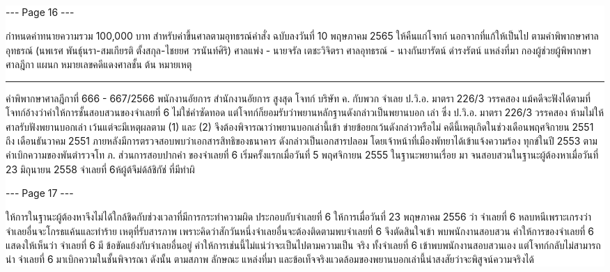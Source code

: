 
--- Page 16 ---

กำหนดค่าทนายความรวม 100,000 บาท สำหรับค่าขึ้นศาลตามอุทธรณ์คำสั่ง
ฉบับลงวันที่ 10 พฤษภาคม 2565 ให้คืนแก่โจทก์ นอกจากที่แก้ให้เป็นไป
ตามคำพิพากษาศาลอุทธรณ์
(นพเรศ พันธุ์นรา-สมเกียรติ ตั้งสกุล-ไชยยศ วรนันท์ศิริ)
ศาลแพ่ง - นายจรัล เตชะวิจิตรา
ศาลอุทธรณ์ - นางกันยารัตน์ ดำรงรัตน์
แหล่งที่มา
กองผู้ช่วยผู้พิพากษาศาลฎีกา
แผนก
หมายเลขคดีแดงศาลชั้น
ต้น
หมายเหตุ
___________________________
คำพิพากษาศาลฎีกาที่ 666 -
667/2566
พนักงานอัยการ สำนักงานอัยการ
สูงสุด
โจทก์
บริษัท ค. กับพวก
จำเลย
ป.วิ.อ. มาตรา 226/3 วรรคสอง
แม้คดีจะฟังได้ตามที่โจทก์อ้างว่าคำให้การชั้นสอบสวนของจำเลยที่ 6
ไม่ใช่คำซัดทอด แต่โจทก์ก็ยอมรับว่าพยานหลักฐานดังกล่าวเป็นพยานบอก
เล่า ซึ่ง ป.วิ.อ. มาตรา 226/3 วรรคสอง ห้ามไม่ให้ศาลรับฟังพยานบอกเล่า
เว้นแต่จะมีเหตุผลตาม (1) และ (2) จึงต้องพิจารณาว่าพยานบอกเล่านี้เข้า
ข่ายข้อยกเว้นดังกล่าวหรือไม่ คดีนี้เหตุเกิดในช่วงเดือนพฤศจิกายน 2551 ถึง
เดือนธันวาคม 2551 ภายหลังมีการตรวจสอบพบว่าเอกสารสิทธิของธนาคาร
ดังกล่าวเป็นเอกสารปลอม 
โดยเจ้าหน้าที่เมืองพัทยาได้เข้าแจ้งความร้อง
ทุกข์ในปี 2553 ตามคำเบิกความของพันตำรวจโท ภ. ส่วนการสอบปากคำ
ของจำเลยที่ 6 เริ่มครั้งแรกเมื่อวันที่ 5 พฤศจิกายน 2555 ในฐานะพยานเรื่อย
มา จนสอบสวนในฐานะผู้ต้องหาเมื่อวันที่ 23 มิถุนายน 2558 จำเลยที่ 6ห้ผู้ต้จึม่ด้ล้ชิกัช่
ที่มีทำผิ


--- Page 17 ---

ให้การในฐานะผู้ต้องหาจึงไม่ได้ใกล้ชิดกับช่วงเวลาที่มีการกระทำความผิด
ประกอบกับจำเลยที่ 6 ให้การเมื่อวันที่ 23 พฤษภาคม 2556 ว่า จำเลยที่ 6
หลบหนีเพราะเกรงว่าจำเลยอื่นจะโกรธแค้นและทำร้าย 
เหตุที่รับสารภาพ
เพราะคิดว่าสักวันหนึ่งจำเลยอื่นจะต้องติดตามพบจำเลยที่ 6 จึงตัดสินใจเข้า
พบพนักงานสอบสวน คำให้การของจำเลยที่ 6 แสดงให้เห็นว่า จำเลยที่ 6 มี
ข้อขัดแย้งกับจำเลยอื่นอยู่ 
คำให้การเช่นนี้ไม่แน่ว่าจะเป็นไปตามความเป็น
จริง ทั้งจำเลยที่ 6 เข้าพบพนักงานสอบสวนเอง แต่โจทก์กลับไม่สามารถนำ
จำเลยที่ 6 มาเบิกความในชั้นพิจารณา ดังนั้น ตามสภาพ ลักษณะ แหล่งที่มา
และข้อเท็จจริงแวดล้อมของพยานบอกเล่านี้น่าสงสัยว่าจะพิสูจน์ความจริงได้
